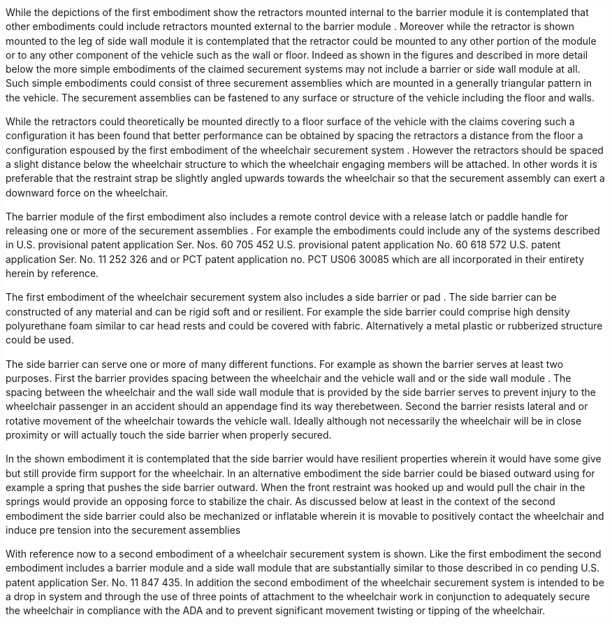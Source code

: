 While the depictions of the first embodiment show the retractors mounted internal to the barrier module it is contemplated that other embodiments could include retractors mounted external to the barrier module . Moreover while the retractor is shown mounted to the leg of side wall module it is contemplated that the retractor could be mounted to any other portion of the module or to any other component of the vehicle such as the wall or floor. Indeed as shown in the figures and described in more detail below the more simple embodiments of the claimed securement systems may not include a barrier or side wall module at all. Such simple embodiments could consist of three securement assemblies which are mounted in a generally triangular pattern in the vehicle. The securement assemblies can be fastened to any surface or structure of the vehicle including the floor and walls.

While the retractors could theoretically be mounted directly to a floor surface of the vehicle with the claims covering such a configuration it has been found that better performance can be obtained by spacing the retractors a distance from the floor a configuration espoused by the first embodiment of the wheelchair securement system . However the retractors should be spaced a slight distance below the wheelchair structure to which the wheelchair engaging members will be attached. In other words it is preferable that the restraint strap be slightly angled upwards towards the wheelchair so that the securement assembly can exert a downward force on the wheelchair.

The barrier module of the first embodiment also includes a remote control device with a release latch or paddle handle for releasing one or more of the securement assemblies . For example the embodiments could include any of the systems described in U.S. provisional patent application Ser. Nos. 60 705 452 U.S. provisional patent application No. 60 618 572 U.S. patent application Ser. No. 11 252 326 and or PCT patent application no. PCT US06 30085 which are all incorporated in their entirety herein by reference.

The first embodiment of the wheelchair securement system also includes a side barrier or pad . The side barrier can be constructed of any material and can be rigid soft and or resilient. For example the side barrier could comprise high density polyurethane foam similar to car head rests and could be covered with fabric. Alternatively a metal plastic or rubberized structure could be used.

The side barrier can serve one or more of many different functions. For example as shown the barrier serves at least two purposes. First the barrier provides spacing between the wheelchair and the vehicle wall and or the side wall module . The spacing between the wheelchair and the wall side wall module that is provided by the side barrier serves to prevent injury to the wheelchair passenger in an accident should an appendage find its way therebetween. Second the barrier resists lateral and or rotative movement of the wheelchair towards the vehicle wall. Ideally although not necessarily the wheelchair will be in close proximity or will actually touch the side barrier when properly secured.

In the shown embodiment it is contemplated that the side barrier would have resilient properties wherein it would have some give but still provide firm support for the wheelchair. In an alternative embodiment the side barrier could be biased outward using for example a spring that pushes the side barrier outward. When the front restraint was hooked up and would pull the chair in the springs would provide an opposing force to stabilize the chair. As discussed below at least in the context of the second embodiment the side barrier could also be mechanized or inflatable wherein it is movable to positively contact the wheelchair and induce pre tension into the securement assemblies 

With reference now to a second embodiment of a wheelchair securement system is shown. Like the first embodiment the second embodiment includes a barrier module and a side wall module that are substantially similar to those described in co pending U.S. patent application Ser. No. 11 847 435. In addition the second embodiment of the wheelchair securement system is intended to be a drop in system and through the use of three points of attachment to the wheelchair work in conjunction to adequately secure the wheelchair in compliance with the ADA and to prevent significant movement twisting or tipping of the wheelchair.
